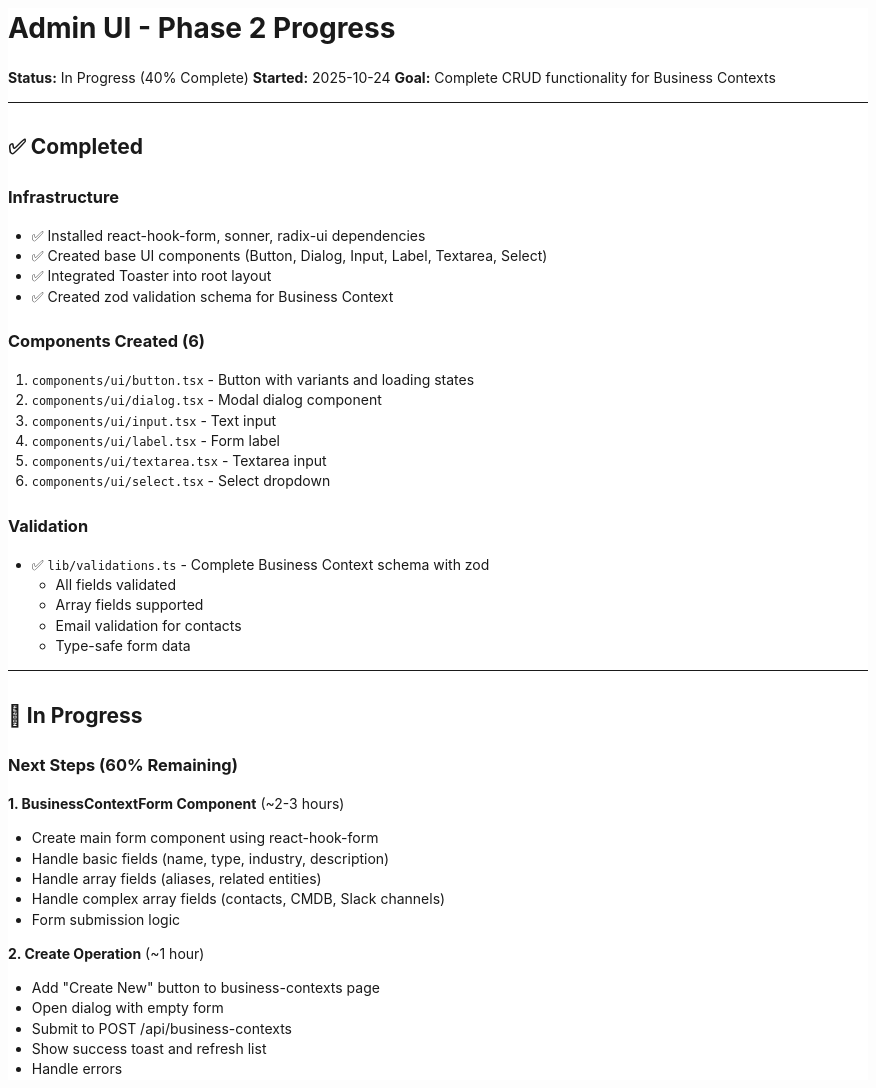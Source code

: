 # Admin UI - Phase 2 Progress

**Status:** In Progress (40% Complete)
**Started:** 2025-10-24
**Goal:** Complete CRUD functionality for Business Contexts

---

## ✅ Completed

### Infrastructure
- ✅ Installed react-hook-form, sonner, radix-ui dependencies
- ✅ Created base UI components (Button, Dialog, Input, Label, Textarea, Select)
- ✅ Integrated Toaster into root layout
- ✅ Created zod validation schema for Business Context

### Components Created (6)
1. `components/ui/button.tsx` - Button with variants and loading states
2. `components/ui/dialog.tsx` - Modal dialog component
3. `components/ui/input.tsx` - Text input
4. `components/ui/label.tsx` - Form label
5. `components/ui/textarea.tsx` - Textarea input
6. `components/ui/select.tsx` - Select dropdown

### Validation
- ✅ `lib/validations.ts` - Complete Business Context schema with zod
  - All fields validated
  - Array fields supported
  - Email validation for contacts
  - Type-safe form data

---

## 🚧 In Progress

### Next Steps (60% Remaining)

**1. BusinessContextForm Component** (~2-3 hours)
- Create main form component using react-hook-form
- Handle basic fields (name, type, industry, description)
- Handle array fields (aliases, related entities)
- Handle complex array fields (contacts, CMDB, Slack channels)
- Form submission logic

**2. Create Operation** (~1 hour)
- Add "Create New" button to business-contexts page
- Open dialog with empty form
- Submit to POST /api/business-contexts
- Show success toast and refresh list
- Handle errors
